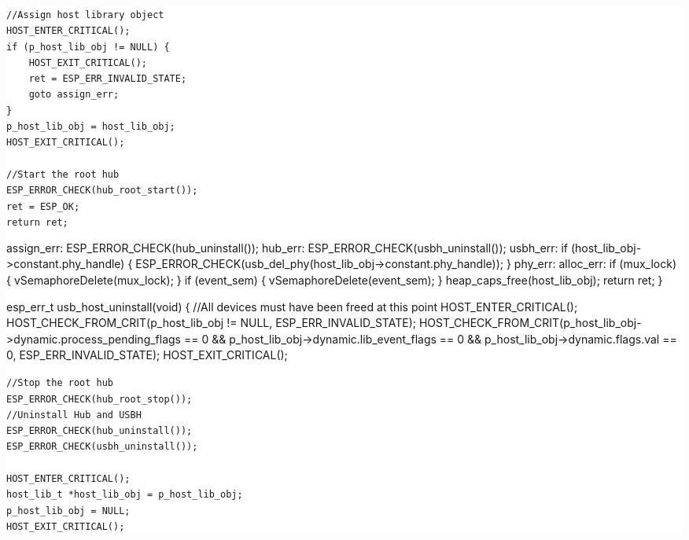     //Assign host library object
    HOST_ENTER_CRITICAL();
    if (p_host_lib_obj != NULL) {
        HOST_EXIT_CRITICAL();
        ret = ESP_ERR_INVALID_STATE;
        goto assign_err;
    }
    p_host_lib_obj = host_lib_obj;
    HOST_EXIT_CRITICAL();

    //Start the root hub
    ESP_ERROR_CHECK(hub_root_start());
    ret = ESP_OK;
    return ret;

assign_err:
    ESP_ERROR_CHECK(hub_uninstall());
hub_err:
    ESP_ERROR_CHECK(usbh_uninstall());
usbh_err:
    if (host_lib_obj->constant.phy_handle) {
        ESP_ERROR_CHECK(usb_del_phy(host_lib_obj->constant.phy_handle));
    }
phy_err:
alloc_err:
    if (mux_lock) {
        vSemaphoreDelete(mux_lock);
    }
    if (event_sem) {
        vSemaphoreDelete(event_sem);
    }
    heap_caps_free(host_lib_obj);
    return ret;
}

esp_err_t usb_host_uninstall(void)
{
    //All devices must have been freed at this point
    HOST_ENTER_CRITICAL();
    HOST_CHECK_FROM_CRIT(p_host_lib_obj != NULL, ESP_ERR_INVALID_STATE);
    HOST_CHECK_FROM_CRIT(p_host_lib_obj->dynamic.process_pending_flags == 0 &&
                         p_host_lib_obj->dynamic.lib_event_flags == 0 &&
                         p_host_lib_obj->dynamic.flags.val == 0,
                         ESP_ERR_INVALID_STATE);
    HOST_EXIT_CRITICAL();

    //Stop the root hub
    ESP_ERROR_CHECK(hub_root_stop());
    //Uninstall Hub and USBH
    ESP_ERROR_CHECK(hub_uninstall());
    ESP_ERROR_CHECK(usbh_uninstall());

    HOST_ENTER_CRITICAL();
    host_lib_t *host_lib_obj = p_host_lib_obj;
    p_host_lib_obj = NULL;
    HOST_EXIT_CRITICAL();

